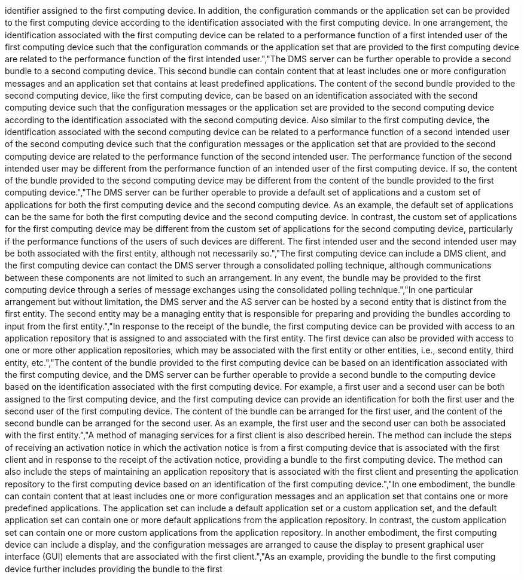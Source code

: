 identifier assigned to the first computing device. In addition, the configuration commands or the application set can be provided to the first computing device according to the identification associated with the first computing device. In one arrangement, the identification associated with the first computing device can be related to a performance function of a first intended user of the first computing device such that the configuration commands or the application set that are provided to the first computing device are related to the performance function of the first intended user.","The DMS server can be further operable to provide a second bundle to a second computing device. This second bundle can contain content that at least includes one or more configuration messages and an application set that contains at least predefined applications. The content of the second bundle provided to the second computing device, like the first computing device, can be based on an identification associated with the second computing device such that the configuration messages or the application set are provided to the second computing device according to the identification associated with the second computing device. Also similar to the first computing device, the identification associated with the second computing device can be related to a performance function of a second intended user of the second computing device such that the configuration messages or the application set that are provided to the second computing device are related to the performance function of the second intended user. The performance function of the second intended user may be different from the performance function of an intended user of the first computing device. If so, the content of the bundle provided to the second computing device may be different from the content of the bundle provided to the first computing device.","The DMS server can be further operable to provide a default set of applications and a custom set of applications for both the first computing device and the second computing device. As an example, the default set of applications can be the same for both the first computing device and the second computing device. In contrast, the custom set of applications for the first computing device may be different from the custom set of applications for the second computing device, particularly if the performance functions of the users of such devices are different. The first intended user and the second intended user may be both associated with the first entity, although not necessarily so.","The first computing device can include a DMS client, and the first computing device can contact the DMS server through a consolidated polling technique, although communications between these components are not limited to such an arrangement. In any event, the bundle may be provided to the first computing device through a series of message exchanges using the consolidated polling technique.","In one particular arrangement but without limitation, the DMS server and the AS server can be hosted by a second entity that is distinct from the first entity. The second entity may be a managing entity that is responsible for preparing and providing the bundles according to input from the first entity.","In response to the receipt of the bundle, the first computing device can be provided with access to an application repository that is assigned to and associated with the first entity. The first device can also be provided with access to one or more other application repositories, which may be associated with the first entity or other entities, i.e., second entity, third entity, etc.","The content of the bundle provided to the first computing device can be based on an identification associated with the first computing device, and the DMS server can be further operable to provide a second bundle to the computing device based on the identification associated with the first computing device. For example, a first user and a second user can be both assigned to the first computing device, and the first computing device can provide an identification for both the first user and the second user of the first computing device. The content of the bundle can be arranged for the first user, and the content of the second bundle can be arranged for the second user. As an example, the first user and the second user can both be associated with the first entity.","A method of managing services for a first client is also described herein. The method can include the steps of receiving an activation notice in which the activation notice is from a first computing device that is associated with the first client and in response to the receipt of the activation notice, providing a bundle to the first computing device. The method can also include the steps of maintaining an application repository that is associated with the first client and presenting the application repository to the first computing device based on an identification of the first computing device.","In one embodiment, the bundle can contain content that at least includes one or more configuration messages and an application set that contains one or more predefined applications. The application set can include a default application set or a custom application set, and the default application set can contain one or more default applications from the application repository. In contrast, the custom application set can contain one or more custom applications from the application repository. In another embodiment, the first computing device can include a display, and the configuration messages are arranged to cause the display to present graphical user interface (GUI) elements that are associated with the first client.","As an example, providing the bundle to the first computing device further includes providing the bundle to the first